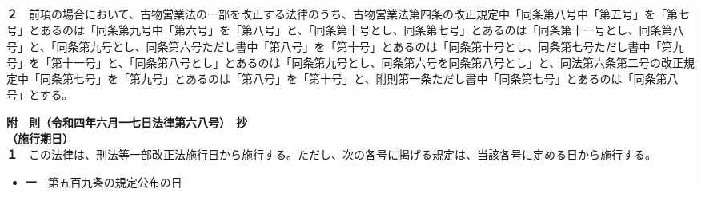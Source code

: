 **２**　前項の場合において、古物営業法の一部を改正する法律のうち、古物営業法第四条の改正規定中「同条第八号中「第五号」を「第七号」とあるのは「同条第九号中「第六号」を「第八号」と、「同条第十号とし、同条第七号」とあるのは「同条第十一号とし、同条第八号」と、「同条第九号とし、同条第六号ただし書中「第八号」を「第十号」とあるのは「同条第十号とし、同条第七号ただし書中「第九号」を「第十一号」と、「同条第八号とし」とあるのは「同条第九号とし、同条第六号を同条第八号とし」と、同法第六条第二号の改正規定中「同条第七号」を「第九号」とあるのは「第八号」を「第十号」と、附則第一条ただし書中「同条第七号」とあるのは「同条第八号」とする。  
  
**附　則（令和四年六月一七日法律第六八号）　抄**  
**（施行期日）**  
**１**　この法律は、刑法等一部改正法施行日から施行する。ただし、次の各号に掲げる規定は、当該各号に定める日から施行する。  
* **一**　第五百九条の規定公布の日  
  
